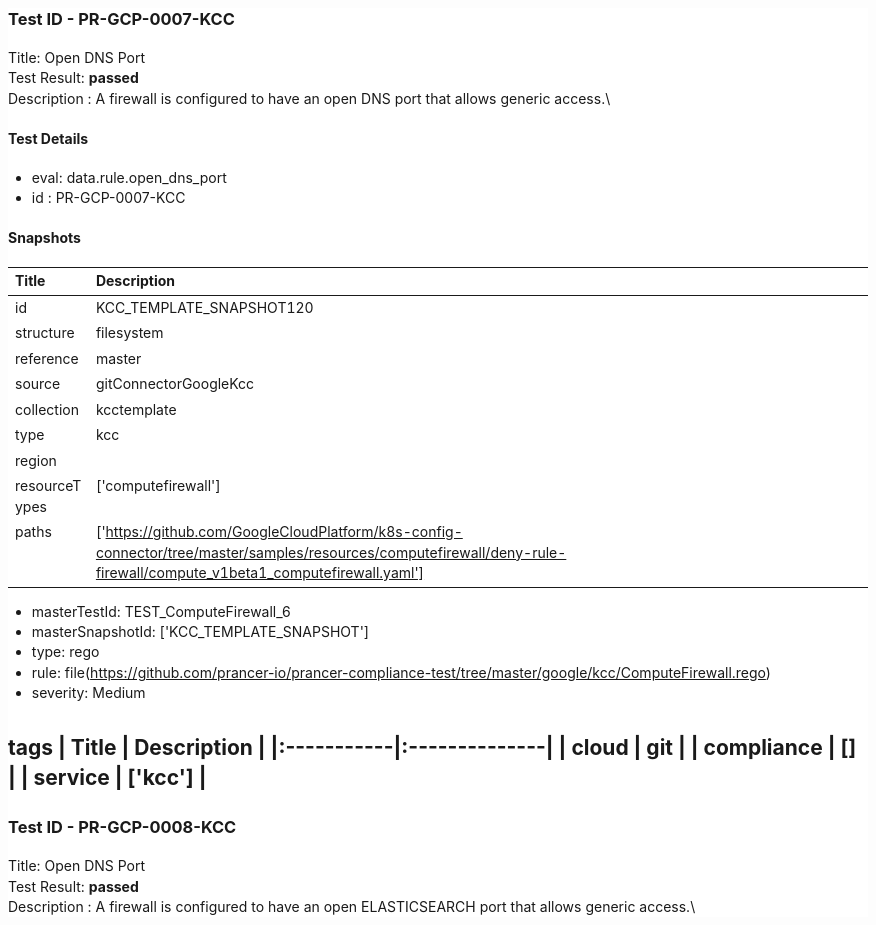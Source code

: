 
### Test ID - PR-GCP-0007-KCC
Title: Open DNS Port\
Test Result: **passed**\
Description : A firewall is configured to have an open DNS port that allows generic access.\

#### Test Details
- eval: data.rule.open_dns_port
- id : PR-GCP-0007-KCC

#### Snapshots
| Title         | Description                                                                                                                                                           |
|:--------------|:----------------------------------------------------------------------------------------------------------------------------------------------------------------------|
| id            | KCC_TEMPLATE_SNAPSHOT120                                                                                                                                              |
| structure     | filesystem                                                                                                                                                            |
| reference     | master                                                                                                                                                                |
| source        | gitConnectorGoogleKcc                                                                                                                                                 |
| collection    | kcctemplate                                                                                                                                                           |
| type          | kcc                                                                                                                                                                   |
| region        |                                                                                                                                                                       |
| resourceTypes | ['computefirewall']                                                                                                                                                   |
| paths         | ['https://github.com/GoogleCloudPlatform/k8s-config-connector/tree/master/samples/resources/computefirewall/deny-rule-firewall/compute_v1beta1_computefirewall.yaml'] |

- masterTestId: TEST_ComputeFirewall_6
- masterSnapshotId: ['KCC_TEMPLATE_SNAPSHOT']
- type: rego
- rule: file(https://github.com/prancer-io/prancer-compliance-test/tree/master/google/kcc/ComputeFirewall.rego)
- severity: Medium

tags
| Title      | Description   |
|:-----------|:--------------|
| cloud      | git           |
| compliance | []            |
| service    | ['kcc']       |
----------------------------------------------------------------


### Test ID - PR-GCP-0008-KCC
Title: Open DNS Port\
Test Result: **passed**\
Description : A firewall is configured to have an open ELASTICSEARCH port that allows generic access.\
